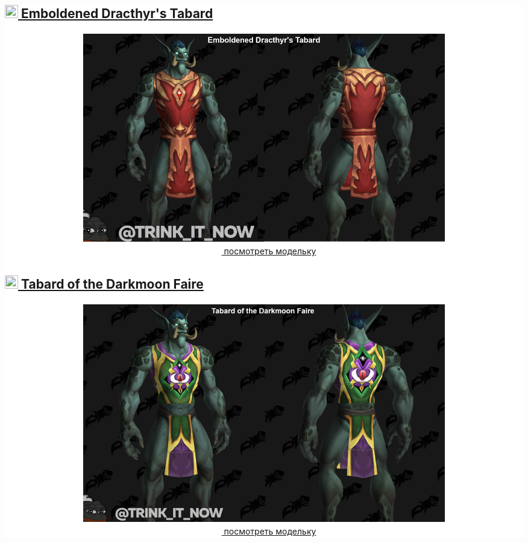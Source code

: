 <h2><a href="https://www.wowhead.com/beta/item=194676/emboldened-dracthyrs-tabard"><img src="https://wow.zamimg.com/images/wow/icons/large/inv_tabard_dracthyr_b_02.jpg" width="22" height="22"/> Emboldened Dracthyr's Tabard</a></h2>
<p align="center">
<a href="https://raw.githubusercontent.com/MagicalCow/TrinkIT-News/main/Sources/Assets/WH328008/WH328008-02.png"><img src="https://raw.githubusercontent.com/MagicalCow/TrinkIT-News/main/Sources/Assets/WH328008/WH328008-02.png" width="600"/></a><br>
<a href="https://www.wowhead.com/beta/dressing-room#rzzz0zM89c8f8zO8r8zj8w8Mw8i8MF8wJ8mCb8sm8zyd8R08zdg8RZ8zje8RB8zA28RQ8zTl877N50Y8MIh85018MIh87M50W8MIh87M5Xn8085038MIh850X8MIh85028MIh850Z8MIh85048MIh85gn8MIg8085vv8MIg87V" target="_blank"><img src="https://wow.zamimg.com/favicon.ico" width="16" height="16"/> посмотреть модельку</a>
</p>  

<h2><a href="https://www.wowhead.com/beta/item/195043"><img src="https://wow.zamimg.com/images/wow/icons/large/inv_shirt_guildtabard_01.jpg" width="22" height="22"/> Tabard of the Darkmoon Faire</a></h2>
<p align="center">
<a href="https://raw.githubusercontent.com/MagicalCow/TrinkIT-News/main/Sources/Assets/WH328008/WH328008-03.png"><img src="https://raw.githubusercontent.com/MagicalCow/TrinkIT-News/main/Sources/Assets/WH328008/WH328008-03.png" width="600"/></a><br>
<a href="https://www.wowhead.com/beta/dressing-room#rzzz0zM89c8f8zO8r8zj8w8Mw8i8MF8wJ8mCb8sm8zyd8R08zdg8RZ8zje8RB8zA28RQ8zTl877Nmdl8z4J8Rpb87cRfJ87c54S808Rap808RLd808DnO808RI3808Rim87q" target="_blank"><img src="https://wow.zamimg.com/favicon.ico" width="16" height="16"/> посмотреть модельку</a>